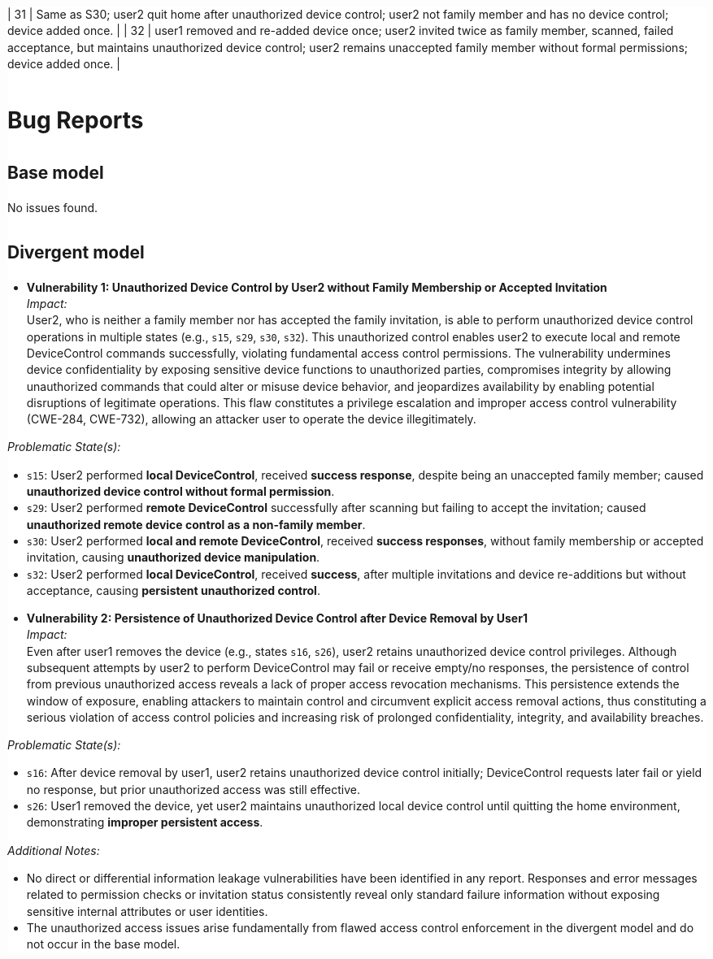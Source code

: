| 31    | Same as S30; user2 quit home after unauthorized device control; user2 not family member and has no device control; device added once. |
| 32    | user1 removed and re-added device once; user2 invited twice as family member, scanned, failed acceptance, but maintains unauthorized device control; user2 remains unaccepted family member without formal permissions; device added once. |

# Bug Reports
## Base model
No issues found.

## Divergent model
* **Vulnerability 1: Unauthorized Device Control by User2 without Family Membership or Accepted Invitation**  
*Impact:*  
User2, who is neither a family member nor has accepted the family invitation, is able to perform unauthorized device control operations in multiple states (e.g., `s15`, `s29`, `s30`, `s32`). This unauthorized control enables user2 to execute local and remote DeviceControl commands successfully, violating fundamental access control permissions. The vulnerability undermines device confidentiality by exposing sensitive device functions to unauthorized parties, compromises integrity by allowing unauthorized commands that could alter or misuse device behavior, and jeopardizes availability by enabling potential disruptions of legitimate operations. This flaw constitutes a privilege escalation and improper access control vulnerability (CWE-284, CWE-732), allowing an attacker user to operate the device illegitimately.

*Problematic State(s):*  
- `s15`: User2 performed **local DeviceControl**, received **success response**, despite being an unaccepted family member; caused **unauthorized device control without formal permission**.  
- `s29`: User2 performed **remote DeviceControl** successfully after scanning but failing to accept the invitation; caused **unauthorized remote device control as a non-family member**.  
- `s30`: User2 performed **local and remote DeviceControl**, received **success responses**, without family membership or accepted invitation, causing **unauthorized device manipulation**.  
- `s32`: User2 performed **local DeviceControl**, received **success**, after multiple invitations and device re-additions but without acceptance, causing **persistent unauthorized control**.

* **Vulnerability 2: Persistence of Unauthorized Device Control after Device Removal by User1**  
*Impact:*  
Even after user1 removes the device (e.g., states `s16`, `s26`), user2 retains unauthorized device control privileges. Although subsequent attempts by user2 to perform DeviceControl may fail or receive empty/no responses, the persistence of control from previous unauthorized access reveals a lack of proper access revocation mechanisms. This persistence extends the window of exposure, enabling attackers to maintain control and circumvent explicit access removal actions, thus constituting a serious violation of access control policies and increasing risk of prolonged confidentiality, integrity, and availability breaches.

*Problematic State(s):*  
- `s16`: After device removal by user1, user2 retains unauthorized device control initially; DeviceControl requests later fail or yield no response, but prior unauthorized access was still effective.  
- `s26`: User1 removed the device, yet user2 maintains unauthorized local device control until quitting the home environment, demonstrating **improper persistent access**.

*Additional Notes:*  
- No direct or differential information leakage vulnerabilities have been identified in any report. Responses and error messages related to permission checks or invitation status consistently reveal only standard failure information without exposing sensitive internal attributes or user identities.  
- The unauthorized access issues arise fundamentally from flawed access control enforcement in the divergent model and do not occur in the base model.
